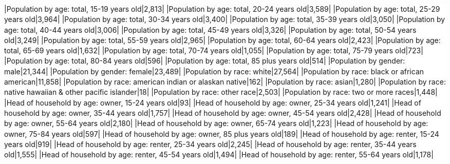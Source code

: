 |Population by age: total, 15-19 years old|2,813|
|Population by age: total, 20-24 years old|3,589|
|Population by age: total, 25-29 years old|3,964|
|Population by age: total, 30-34 years old|3,400|
|Population by age: total, 35-39 years old|3,050|
|Population by age: total, 40-44 years old|3,006|
|Population by age: total, 45-49 years old|3,326|
|Population by age: total, 50-54 years old|3,249|
|Population by age: total, 55-59 years old|2,965|
|Population by age: total, 60-64 years old|2,423|
|Population by age: total, 65-69 years old|1,632|
|Population by age: total, 70-74 years old|1,055|
|Population by age: total, 75-79 years old|723|
|Population by age: total, 80-84 years old|596|
|Population by age: total, 85 plus years old|514|
|Population by gender: male|21,344|
|Population by gender: female|23,489|
|Population by race: white|27,564|
|Population by race: black or african american|11,858|
|Population by race: american indian or alaskan native|162|
|Population by race: asian|1,280|
|Population by race: native hawaiian & other pacific islander|18|
|Population by race: other race|2,503|
|Population by race: two or more races|1,448|
|Head of household by age: owner, 15-24 years old|93|
|Head of household by age: owner, 25-34 years old|1,241|
|Head of household by age: owner, 35-44 years old|1,757|
|Head of household by age: owner, 45-54 years old|2,428|
|Head of household by age: owner, 55-64 years old|2,180|
|Head of household by age: owner, 65-74 years old|1,223|
|Head of household by age: owner, 75-84 years old|597|
|Head of household by age: owner, 85 plus years old|189|
|Head of household by age: renter, 15-24 years old|919|
|Head of household by age: renter, 25-34 years old|2,245|
|Head of household by age: renter, 35-44 years old|1,555|
|Head of household by age: renter, 45-54 years old|1,494|
|Head of household by age: renter, 55-64 years old|1,178|